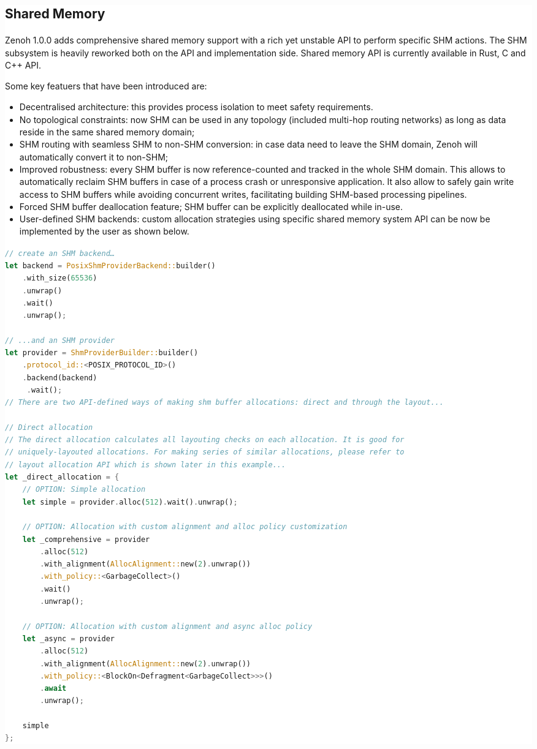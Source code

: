 
## Shared Memory

Zenoh 1.0.0 adds comprehensive shared memory support with a rich yet unstable API to perform specific SHM actions. 
The SHM subsystem is heavily reworked both on the API and implementation side. 
Shared memory API is currently available in Rust, C and C++ API.

Some key featuers that have been introduced are:
- Decentralised architecture: this provides process isolation to meet safety requirements.
- No topological constraints: now SHM can be used in any topology (included multi-hop routing networks) as long as data reside in the same shared memory domain;
- SHM routing with seamless SHM to non-SHM conversion: in case data need to leave the SHM domain, Zenoh will automatically convert it to non-SHM;
- Improved robustness: every SHM buffer is now reference-counted and tracked in the whole SHM domain. This allows to automatically reclaim SHM buffers in case of a process crash or unresponsive application. It also allow to safely gain write access to SHM buffers while avoiding concurrent writes, facilitating building SHM-based processing pipelines. 
- Forced SHM buffer deallocation feature; SHM buffer can be explicitly deallocated while in-use.
- User-defined SHM backends: custom allocation strategies using specific shared memory system API can be now be implemented by the user as shown below.

```rust	
// create an SHM backend…
let backend = PosixShmProviderBackend::builder()
    .with_size(65536)
    .unwrap()
    .wait()
    .unwrap();

// ...and an SHM provider
let provider = ShmProviderBuilder::builder()
    .protocol_id::<POSIX_PROTOCOL_ID>()
    .backend(backend)
     .wait();
// There are two API-defined ways of making shm buffer allocations: direct and through the layout...

// Direct allocation
// The direct allocation calculates all layouting checks on each allocation. It is good for
// uniquely-layouted allocations. For making series of similar allocations, please refer to
// layout allocation API which is shown later in this example...
let _direct_allocation = {
    // OPTION: Simple allocation
    let simple = provider.alloc(512).wait().unwrap();

    // OPTION: Allocation with custom alignment and alloc policy customization
    let _comprehensive = provider
        .alloc(512)
        .with_alignment(AllocAlignment::new(2).unwrap())
        .with_policy::<GarbageCollect>()
        .wait()
        .unwrap();

    // OPTION: Allocation with custom alignment and async alloc policy
    let _async = provider
        .alloc(512)
        .with_alignment(AllocAlignment::new(2).unwrap())
        .with_policy::<BlockOn<Defragment<GarbageCollect>>>()
        .await
        .unwrap();

    simple
};
```